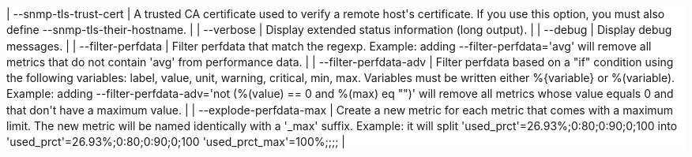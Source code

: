 | --snmp-tls-trust-cert                      | A trusted CA certificate used to verify a remote host's certificate.  If you use this option, you must also  define --snmp-tls-their-hostname.                                                                                                                                                                                                                                                                                                                                                                                                                                                                                                                                                                                                                                                                                                                                                                                                                                         |
| --verbose                                  | Display extended status information (long output).                                                                                                                                                                                                                                                                                                                                                                                                                                                                                                                                                                                                                                                                                                                                                                                                                                                                                                                                     |
| --debug                                    | Display debug messages.                                                                                                                                                                                                                                                                                                                                                                                                                                                                                                                                                                                                                                                                                                                                                                                                                                                                                                                                                                |
| --filter-perfdata                          | Filter perfdata that match the regexp. Example: adding --filter-perfdata='avg' will remove all metrics that do not contain 'avg' from performance data.                                                                                                                                                                                                                                                                                                                                                                                                                                                                                                                                                                                                                                                                                                                                                                                                                                |
| --filter-perfdata-adv                      | Filter perfdata based on a "if" condition using the following variables: label, value, unit, warning, critical, min, max. Variables must be written either %\{variable\} or %(variable). Example: adding --filter-perfdata-adv='not (%(value) == 0 and %(max) eq "")' will remove all metrics whose value equals 0 and that don't have a maximum value.                                                                                                                                                                                                                                                                                                                                                                                                                                                                                                                                                                                                                                |
| --explode-perfdata-max                     | Create a new metric for each metric that comes with a maximum limit. The new metric will be named identically with a '\_max' suffix. Example: it will split 'used\_prct'=26.93%;0:80;0:90;0;100 into 'used\_prct'=26.93%;0:80;0:90;0;100 'used\_prct\_max'=100%;;;;                                                                                                                                                                                                                                                                                                                                                                                                                                                                                                                                                                                                                                                                                                                    |
